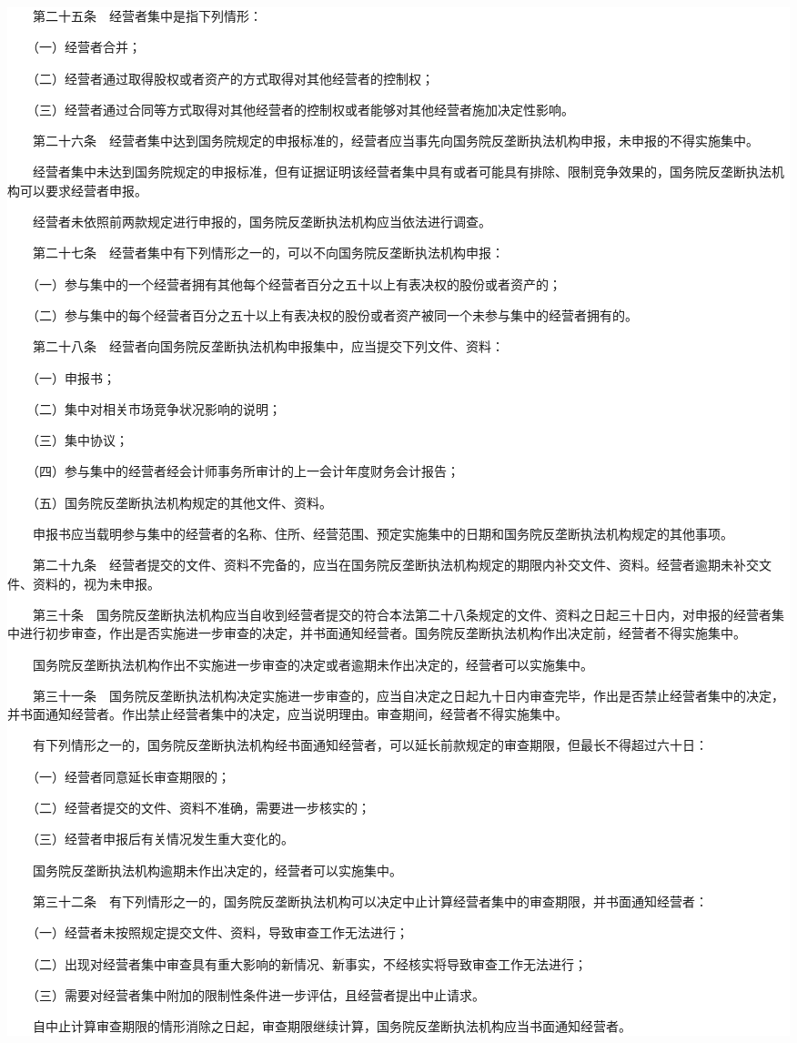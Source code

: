  

　　第二十五条　经营者集中是指下列情形：

　　（一）经营者合并；

　　（二）经营者通过取得股权或者资产的方式取得对其他经营者的控制权；

　　（三）经营者通过合同等方式取得对其他经营者的控制权或者能够对其他经营者施加决定性影响。

　　第二十六条　经营者集中达到国务院规定的申报标准的，经营者应当事先向国务院反垄断执法机构申报，未申报的不得实施集中。

　　经营者集中未达到国务院规定的申报标准，但有证据证明该经营者集中具有或者可能具有排除、限制竞争效果的，国务院反垄断执法机构可以要求经营者申报。

　　经营者未依照前两款规定进行申报的，国务院反垄断执法机构应当依法进行调查。

　　第二十七条　经营者集中有下列情形之一的，可以不向国务院反垄断执法机构申报：

　　（一）参与集中的一个经营者拥有其他每个经营者百分之五十以上有表决权的股份或者资产的；

　　（二）参与集中的每个经营者百分之五十以上有表决权的股份或者资产被同一个未参与集中的经营者拥有的。

　　第二十八条　经营者向国务院反垄断执法机构申报集中，应当提交下列文件、资料：

　　（一）申报书；

　　（二）集中对相关市场竞争状况影响的说明；

　　（三）集中协议；

　　（四）参与集中的经营者经会计师事务所审计的上一会计年度财务会计报告；

　　（五）国务院反垄断执法机构规定的其他文件、资料。

　　申报书应当载明参与集中的经营者的名称、住所、经营范围、预定实施集中的日期和国务院反垄断执法机构规定的其他事项。

　　第二十九条　经营者提交的文件、资料不完备的，应当在国务院反垄断执法机构规定的期限内补交文件、资料。经营者逾期未补交文件、资料的，视为未申报。

　　第三十条　国务院反垄断执法机构应当自收到经营者提交的符合本法第二十八条规定的文件、资料之日起三十日内，对申报的经营者集中进行初步审查，作出是否实施进一步审查的决定，并书面通知经营者。国务院反垄断执法机构作出决定前，经营者不得实施集中。

　　国务院反垄断执法机构作出不实施进一步审查的决定或者逾期未作出决定的，经营者可以实施集中。

　　第三十一条　国务院反垄断执法机构决定实施进一步审查的，应当自决定之日起九十日内审查完毕，作出是否禁止经营者集中的决定，并书面通知经营者。作出禁止经营者集中的决定，应当说明理由。审查期间，经营者不得实施集中。

　　有下列情形之一的，国务院反垄断执法机构经书面通知经营者，可以延长前款规定的审查期限，但最长不得超过六十日：

　　（一）经营者同意延长审查期限的；

　　（二）经营者提交的文件、资料不准确，需要进一步核实的；

　　（三）经营者申报后有关情况发生重大变化的。

　　国务院反垄断执法机构逾期未作出决定的，经营者可以实施集中。

　　第三十二条　有下列情形之一的，国务院反垄断执法机构可以决定中止计算经营者集中的审查期限，并书面通知经营者：

　　（一）经营者未按照规定提交文件、资料，导致审查工作无法进行；

　　（二）出现对经营者集中审查具有重大影响的新情况、新事实，不经核实将导致审查工作无法进行；

　　（三）需要对经营者集中附加的限制性条件进一步评估，且经营者提出中止请求。

　　自中止计算审查期限的情形消除之日起，审查期限继续计算，国务院反垄断执法机构应当书面通知经营者。
